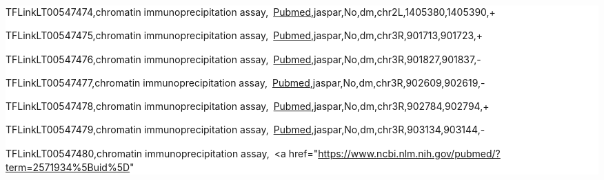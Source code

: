   TFLinkLT00547474,chromatin immunoprecipitation assay,&ensp;<a href="https://www.ncbi.nlm.nih.gov/pubmed/?term=2571934%5Buid%5D"
  target="_blank"><i uk-icon="icon: link"></i>Pubmed</a>,jaspar,No,dm,chr2L,1405380,1405390,+

  TFLinkLT00547475,chromatin immunoprecipitation assay,&ensp;<a href="https://www.ncbi.nlm.nih.gov/pubmed/?term=2571934%5Buid%5D"
  target="_blank"><i uk-icon="icon: link"></i>Pubmed</a>,jaspar,No,dm,chr3R,901713,901723,+

  TFLinkLT00547476,chromatin immunoprecipitation assay,&ensp;<a href="https://www.ncbi.nlm.nih.gov/pubmed/?term=2571934%5Buid%5D"
  target="_blank"><i uk-icon="icon: link"></i>Pubmed</a>,jaspar,No,dm,chr3R,901827,901837,-

  TFLinkLT00547477,chromatin immunoprecipitation assay,&ensp;<a href="https://www.ncbi.nlm.nih.gov/pubmed/?term=2571934%5Buid%5D"
  target="_blank"><i uk-icon="icon: link"></i>Pubmed</a>,jaspar,No,dm,chr3R,902609,902619,-

  TFLinkLT00547478,chromatin immunoprecipitation assay,&ensp;<a href="https://www.ncbi.nlm.nih.gov/pubmed/?term=2571934%5Buid%5D"
  target="_blank"><i uk-icon="icon: link"></i>Pubmed</a>,jaspar,No,dm,chr3R,902784,902794,+

  TFLinkLT00547479,chromatin immunoprecipitation assay,&ensp;<a href="https://www.ncbi.nlm.nih.gov/pubmed/?term=2571934%5Buid%5D"
  target="_blank"><i uk-icon="icon: link"></i>Pubmed</a>,jaspar,No,dm,chr3R,903134,903144,-

  TFLinkLT00547480,chromatin immunoprecipitation assay,&ensp;<a href="https://www.ncbi.nlm.nih.gov/pubmed/?term=2571934%5Buid%5D"
